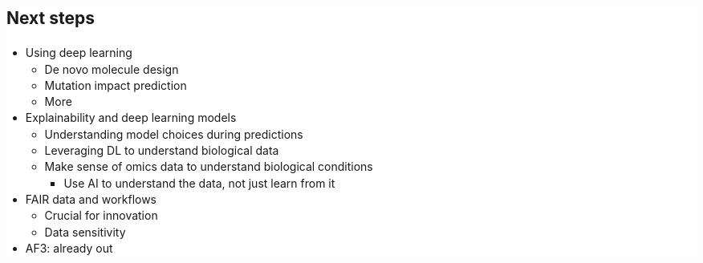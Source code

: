## Next steps

- Using deep learning
	- De novo molecule design
	- Mutation impact prediction
	- More
- Explainability and deep learning models
	- Understanding model choices during predictions
	- Leveraging DL to understand biological data
	- Make sense of omics data to understand biological conditions
		- Use AI to understand the data, not just learn from it
- FAIR data and workflows
	- Crucial for innovation
	- Data sensitivity
- AF3: already out
